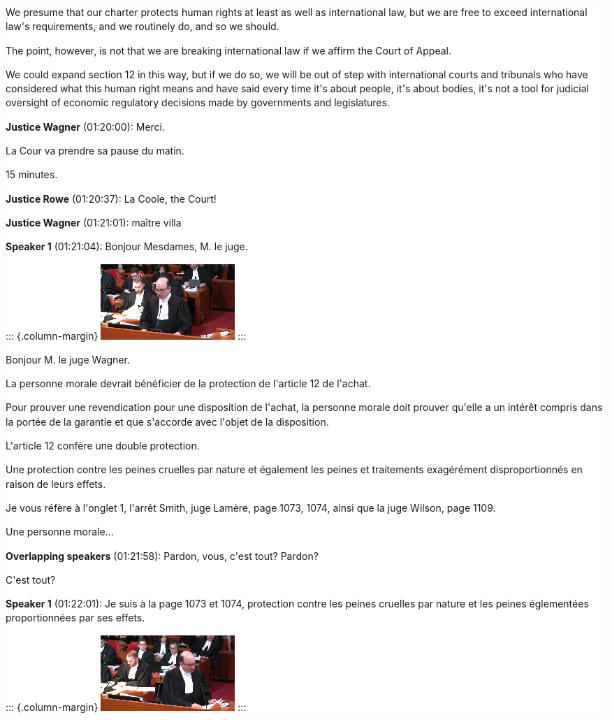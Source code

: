 We presume that our charter protects human rights at least as well as international law, but we are free to exceed international law's requirements, and we routinely do, and so we should.

The point, however, is not that we are breaking international law if we affirm the Court of Appeal.

We could expand section 12 in this way, but if we do so, we will be out of step with international courts and tribunals who have considered what this human right means and have said every time it's about people, it's about bodies, it's not a tool for judicial oversight of economic regulatory decisions made by governments and legislatures.

**Justice Wagner** (01:20:00): Merci.

La Cour va prendre sa pause du matin.

15 minutes.

**Justice Rowe** (01:20:37): La Coole, the Court!

**Justice Wagner** (01:21:01): maître villa

**Speaker 1** (01:21:04): Bonjour Mesdames, M. le juge.

::: {.column-margin}
![](4891.png)
:::

Bonjour M. le juge Wagner.

La personne morale devrait bénéficier de la protection de l'article 12 de l'achat.

Pour prouver une revendication pour une disposition de l'achat, la personne morale doit prouver qu'elle a un intérêt compris dans la portée de la garantie et que s'accorde avec l'objet de la disposition.

L'article 12 confère une double protection.

Une protection contre les peines cruelles par nature et également les peines et traitements exagérément disproportionnés en raison de leurs effets.

Je vous réfère à l'onglet 1, l'arrêt Smith, juge Lamère, page 1073, 1074, ainsi que la juge Wilson, page 1109.

Une personne morale...

**Overlapping speakers** (01:21:58): Pardon, vous, c'est tout? Pardon?

C'est tout?

**Speaker 1** (01:22:01): Je suis à la page 1073 et 1074, protection contre les peines cruelles par nature et les peines églementées proportionnées par ses effets.

::: {.column-margin}
![](4963.png)
:::
